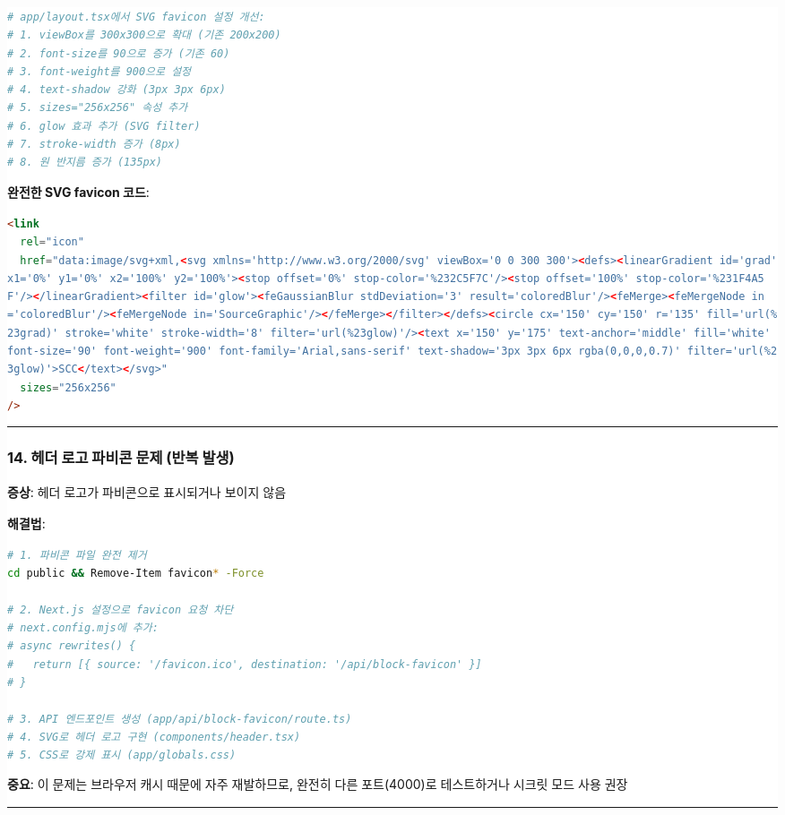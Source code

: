 ```bash
# app/layout.tsx에서 SVG favicon 설정 개선:
# 1. viewBox를 300x300으로 확대 (기존 200x200)
# 2. font-size를 90으로 증가 (기존 60)
# 3. font-weight를 900으로 설정
# 4. text-shadow 강화 (3px 3px 6px)
# 5. sizes="256x256" 속성 추가
# 6. glow 효과 추가 (SVG filter)
# 7. stroke-width 증가 (8px)
# 8. 원 반지름 증가 (135px)
```

**완전한 SVG favicon 코드**:

```html
<link
  rel="icon"
  href="data:image/svg+xml,<svg xmlns='http://www.w3.org/2000/svg' viewBox='0 0 300 300'><defs><linearGradient id='grad' x1='0%' y1='0%' x2='100%' y2='100%'><stop offset='0%' stop-color='%232C5F7C'/><stop offset='100%' stop-color='%231F4A5F'/></linearGradient><filter id='glow'><feGaussianBlur stdDeviation='3' result='coloredBlur'/><feMerge><feMergeNode in='coloredBlur'/><feMergeNode in='SourceGraphic'/></feMerge></filter></defs><circle cx='150' cy='150' r='135' fill='url(%23grad)' stroke='white' stroke-width='8' filter='url(%23glow)'/><text x='150' y='175' text-anchor='middle' fill='white' font-size='90' font-weight='900' font-family='Arial,sans-serif' text-shadow='3px 3px 6px rgba(0,0,0,0.7)' filter='url(%23glow)'>SCC</text></svg>"
  sizes="256x256"
/>
```

---

### 14. **헤더 로고 파비콘 문제 (반복 발생)**

**증상**: 헤더 로고가 파비콘으로 표시되거나 보이지 않음

**해결법**:

```bash
# 1. 파비콘 파일 완전 제거
cd public && Remove-Item favicon* -Force

# 2. Next.js 설정으로 favicon 요청 차단
# next.config.mjs에 추가:
# async rewrites() {
#   return [{ source: '/favicon.ico', destination: '/api/block-favicon' }]
# }

# 3. API 엔드포인트 생성 (app/api/block-favicon/route.ts)
# 4. SVG로 헤더 로고 구현 (components/header.tsx)
# 5. CSS로 강제 표시 (app/globals.css)
```

**중요**: 이 문제는 브라우저 캐시 때문에 자주 재발하므로, 완전히 다른 포트(4000)로 테스트하거나 시크릿 모드 사용 권장

---
